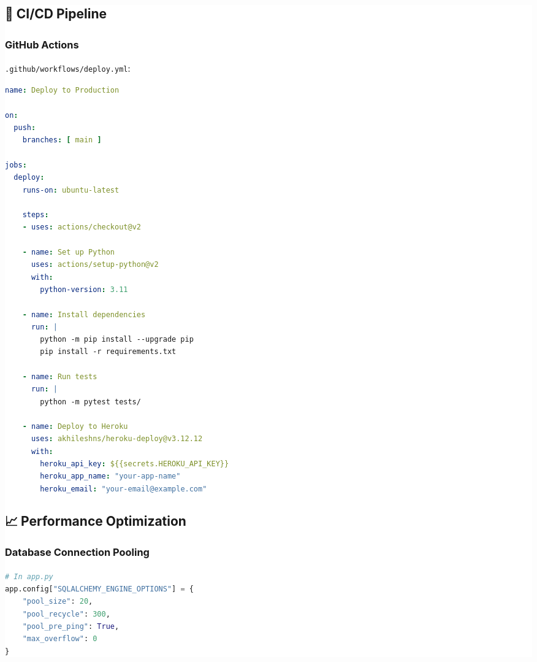 ## 🔄 CI/CD Pipeline

### GitHub Actions
`.github/workflows/deploy.yml`:
```yaml
name: Deploy to Production

on:
  push:
    branches: [ main ]

jobs:
  deploy:
    runs-on: ubuntu-latest
    
    steps:
    - uses: actions/checkout@v2
    
    - name: Set up Python
      uses: actions/setup-python@v2
      with:
        python-version: 3.11
    
    - name: Install dependencies
      run: |
        python -m pip install --upgrade pip
        pip install -r requirements.txt
    
    - name: Run tests
      run: |
        python -m pytest tests/
    
    - name: Deploy to Heroku
      uses: akhileshns/heroku-deploy@v3.12.12
      with:
        heroku_api_key: ${{secrets.HEROKU_API_KEY}}
        heroku_app_name: "your-app-name"
        heroku_email: "your-email@example.com"
```

## 📈 Performance Optimization

### Database Connection Pooling
```python
# In app.py
app.config["SQLALCHEMY_ENGINE_OPTIONS"] = {
    "pool_size": 20,
    "pool_recycle": 300,
    "pool_pre_ping": True,
    "max_overflow": 0
}
```

